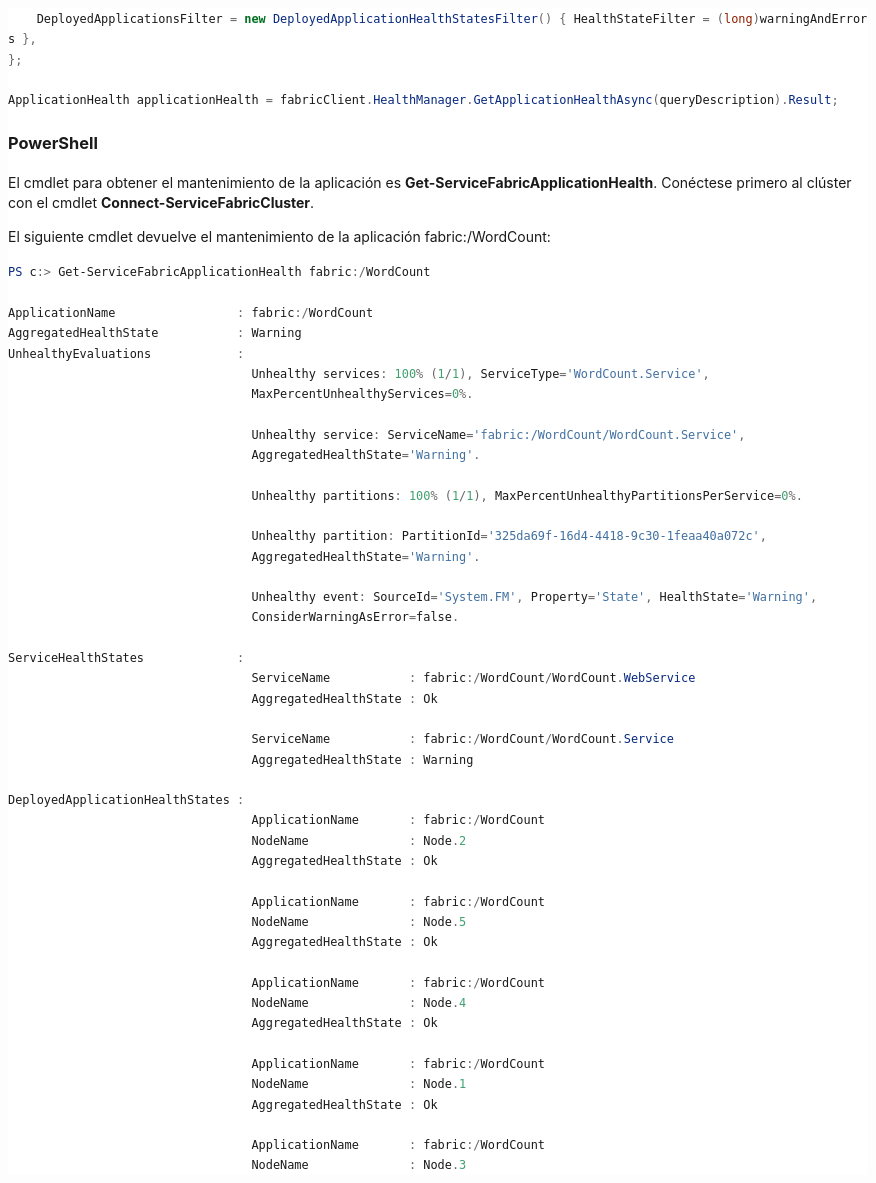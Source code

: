 ```csharp
    DeployedApplicationsFilter = new DeployedApplicationHealthStatesFilter() { HealthStateFilter = (long)warningAndErrors },
};

ApplicationHealth applicationHealth = fabricClient.HealthManager.GetApplicationHealthAsync(queryDescription).Result;
```

### PowerShell
El cmdlet para obtener el mantenimiento de la aplicación es **Get-ServiceFabricApplicationHealth**. Conéctese primero al clúster con el cmdlet **Connect-ServiceFabricCluster**.

El siguiente cmdlet devuelve el mantenimiento de la aplicación fabric:/WordCount:

```powershell
PS c:> Get-ServiceFabricApplicationHealth fabric:/WordCount

ApplicationName                 : fabric:/WordCount
AggregatedHealthState           : Warning
UnhealthyEvaluations            :
                                  Unhealthy services: 100% (1/1), ServiceType='WordCount.Service',
                                  MaxPercentUnhealthyServices=0%.

                                  Unhealthy service: ServiceName='fabric:/WordCount/WordCount.Service',
                                  AggregatedHealthState='Warning'.

                                  Unhealthy partitions: 100% (1/1), MaxPercentUnhealthyPartitionsPerService=0%.

                                  Unhealthy partition: PartitionId='325da69f-16d4-4418-9c30-1feaa40a072c',
                                  AggregatedHealthState='Warning'.

                                  Unhealthy event: SourceId='System.FM', Property='State', HealthState='Warning',
                                  ConsiderWarningAsError=false.

ServiceHealthStates             :
                                  ServiceName           : fabric:/WordCount/WordCount.WebService
                                  AggregatedHealthState : Ok

                                  ServiceName           : fabric:/WordCount/WordCount.Service
                                  AggregatedHealthState : Warning

DeployedApplicationHealthStates :
                                  ApplicationName       : fabric:/WordCount
                                  NodeName              : Node.2
                                  AggregatedHealthState : Ok

                                  ApplicationName       : fabric:/WordCount
                                  NodeName              : Node.5
                                  AggregatedHealthState : Ok

                                  ApplicationName       : fabric:/WordCount
                                  NodeName              : Node.4
                                  AggregatedHealthState : Ok

                                  ApplicationName       : fabric:/WordCount
                                  NodeName              : Node.1
                                  AggregatedHealthState : Ok

                                  ApplicationName       : fabric:/WordCount
                                  NodeName              : Node.3
```